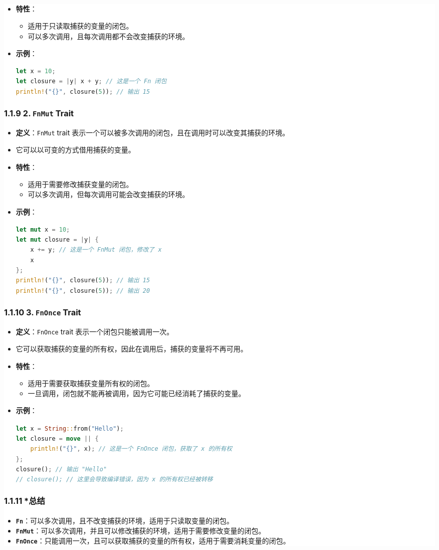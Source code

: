 - **特性**：
  - 适用于只读取捕获的变量的闭包。
  - 可以多次调用，且每次调用都不会改变捕获的环境。
  
- **示例**：

  ```rust
  let x = 10;
  let closure = |y| x + y; // 这是一个 Fn 闭包
  println!("{}", closure(5)); // 输出 15
  ```

### 1.1.9 2. `FnMut` Trait

- **定义**：`FnMut` trait 表示一个可以被多次调用的闭包，且在调用时可以改变其捕获的环境。
- 它可以以可变的方式借用捕获的变量。
  
- **特性**：
  - 适用于需要修改捕获变量的闭包。
  - 可以多次调用，但每次调用可能会改变捕获的环境。
  
- **示例**：

  ```rust
  let mut x = 10;
  let mut closure = |y| {
      x += y; // 这是一个 FnMut 闭包，修改了 x
      x
  };
  println!("{}", closure(5)); // 输出 15
  println!("{}", closure(5)); // 输出 20
  ```

### 1.1.10 3. `FnOnce` Trait

- **定义**：`FnOnce` trait 表示一个闭包只能被调用一次。
- 它可以获取捕获的变量的所有权，因此在调用后，捕获的变量将不再可用。
  
- **特性**：
  - 适用于需要获取捕获变量所有权的闭包。
  - 一旦调用，闭包就不能再被调用，因为它可能已经消耗了捕获的变量。
  
- **示例**：

  ```rust
  let x = String::from("Hello");
  let closure = move || {
      println!("{}", x); // 这是一个 FnOnce 闭包，获取了 x 的所有权
  };
  closure(); // 输出 "Hello"
  // closure(); // 这里会导致编译错误，因为 x 的所有权已经被转移
  ```

### 1.1.11 *总结

- **`Fn`**：可以多次调用，且不改变捕获的环境，适用于只读取变量的闭包。
- **`FnMut`**：可以多次调用，并且可以修改捕获的环境，适用于需要修改变量的闭包。
- **`FnOnce`**：只能调用一次，且可以获取捕获的变量的所有权，适用于需要消耗变量的闭包。

